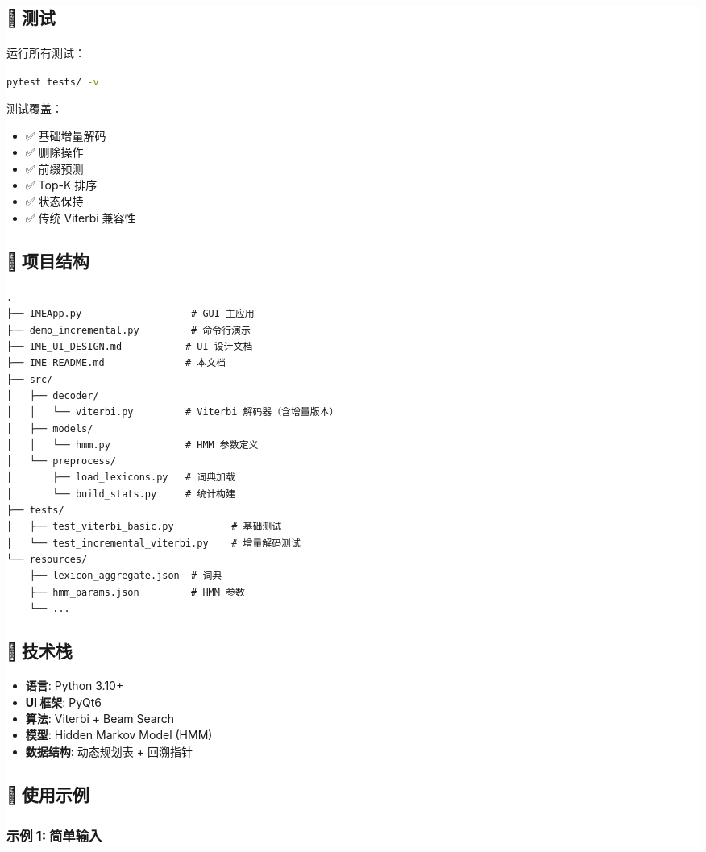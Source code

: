 ## 🧪 测试

运行所有测试：

```bash
pytest tests/ -v
```

测试覆盖：
- ✅ 基础增量解码
- ✅ 删除操作
- ✅ 前缀预测
- ✅ Top-K 排序
- ✅ 状态保持
- ✅ 传统 Viterbi 兼容性

## 📁 项目结构

```
.
├── IMEApp.py                   # GUI 主应用
├── demo_incremental.py         # 命令行演示
├── IME_UI_DESIGN.md           # UI 设计文档
├── IME_README.md              # 本文档
├── src/
│   ├── decoder/
│   │   └── viterbi.py         # Viterbi 解码器（含增量版本）
│   ├── models/
│   │   └── hmm.py             # HMM 参数定义
│   └── preprocess/
│       ├── load_lexicons.py   # 词典加载
│       └── build_stats.py     # 统计构建
├── tests/
│   ├── test_viterbi_basic.py          # 基础测试
│   └── test_incremental_viterbi.py    # 增量解码测试
└── resources/
    ├── lexicon_aggregate.json  # 词典
    ├── hmm_params.json         # HMM 参数
    └── ...
```

## 🔧 技术栈

- **语言**: Python 3.10+
- **UI 框架**: PyQt6
- **算法**: Viterbi + Beam Search
- **模型**: Hidden Markov Model (HMM)
- **数据结构**: 动态规划表 + 回溯指针

## 🎯 使用示例

### 示例 1: 简单输入
